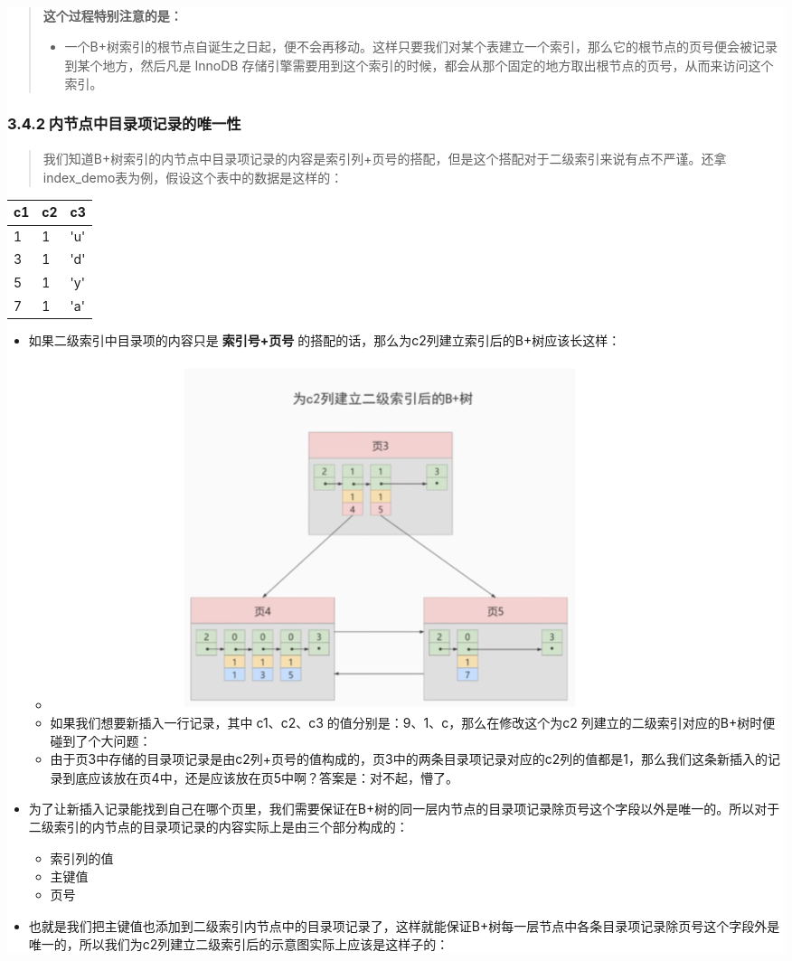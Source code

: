 > **这个过程特别注意的是：**
> - 一个B+树索引的根节点自诞生之日起，便不会再移动。这样只要我们对某个表建立一个索引，那么它的根节点的页号便会被记录到某个地方，然后凡是 InnoDB 存储引擎需要用到这个索引的时候，都会从那个固定的地方取出根节点的页号，从而来访问这个索引。

### 3.4.2 内节点中目录项记录的唯一性
> 我们知道B+树索引的内节点中目录项记录的内容是索引列+页号的搭配，但是这个搭配对于二级索引来说有点不严谨。还拿index_demo表为例，假设这个表中的数据是这样的：

| c1 | c2 | c3 |
| --- | --- | --- |
| 1	 | 1 | 'u' |
| 3	 | 1 | 'd' |
| 5	 | 1 | 'y' |
| 7	 | 1 | 'a' |

- 如果二级索引中目录项的内容只是 **索引号+页号** 的搭配的话，那么为c2列建立索引后的B+树应该长这样：
    - ![](./images/2402456-20220611162639606-1879101288.png "")
    - 如果我们想要新插入一行记录，其中 c1、c2、c3 的值分别是：9、1、c，那么在修改这个为c2 列建立的二级索引对应的B+树时便碰到了个大问题：
    - 由于页3中存储的目录项记录是由c2列+页号的值构成的，页3中的两条目录项记录对应的c2列的值都是1，那么我们这条新插入的记录到底应该放在页4中，还是应该放在页5中啊？答案是：对不起，懵了。

- 为了让新插入记录能找到自己在哪个页里，我们需要保证在B+树的同一层内节点的目录项记录除页号这个字段以外是唯一的。所以对于二级索引的内节点的目录项记录的内容实际上是由三个部分构成的：
    - 索引列的值
    - 主键值
    - 页号

- 也就是我们把主键值也添加到二级索引内节点中的目录项记录了，这样就能保证B+树每一层节点中各条目录项记录除页号这个字段外是唯一的，所以我们为c2列建立二级索引后的示意图实际上应该是这样子的：